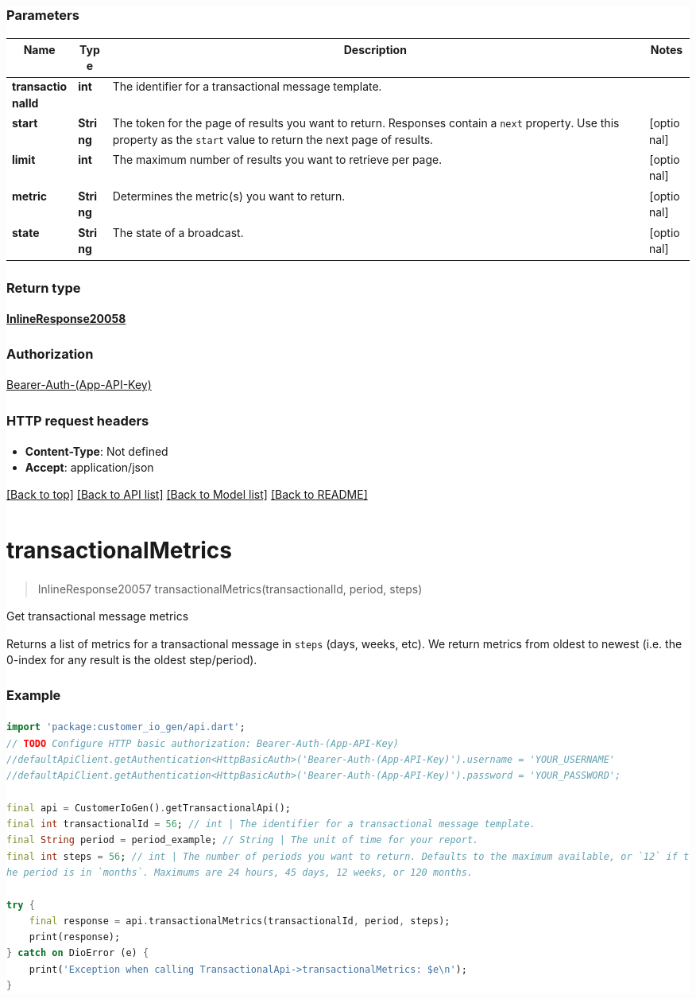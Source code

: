 ### Parameters

Name | Type | Description  | Notes
------------- | ------------- | ------------- | -------------
 **transactionalId** | **int**| The identifier for a transactional message template. | 
 **start** | **String**| The token for the page of results you want to return. Responses contain a `next` property. Use this property as the `start` value to return the next page of results. | [optional] 
 **limit** | **int**| The maximum number of results you want to retrieve per page. | [optional] 
 **metric** | **String**| Determines the metric(s) you want to return. | [optional] 
 **state** | **String**| The state of a broadcast. | [optional] 

### Return type

[**InlineResponse20058**](InlineResponse20058.md)

### Authorization

[Bearer-Auth-(App-API-Key)](../README.md#Bearer-Auth-(App-API-Key))

### HTTP request headers

 - **Content-Type**: Not defined
 - **Accept**: application/json

[[Back to top]](#) [[Back to API list]](../README.md#documentation-for-api-endpoints) [[Back to Model list]](../README.md#documentation-for-models) [[Back to README]](../README.md)

# **transactionalMetrics**
> InlineResponse20057 transactionalMetrics(transactionalId, period, steps)

Get transactional message metrics

Returns a list of metrics for a transactional message in `steps` (days, weeks, etc). We return metrics from oldest to newest (i.e. the 0-index for any result is the oldest step/period).

### Example
```dart
import 'package:customer_io_gen/api.dart';
// TODO Configure HTTP basic authorization: Bearer-Auth-(App-API-Key)
//defaultApiClient.getAuthentication<HttpBasicAuth>('Bearer-Auth-(App-API-Key)').username = 'YOUR_USERNAME'
//defaultApiClient.getAuthentication<HttpBasicAuth>('Bearer-Auth-(App-API-Key)').password = 'YOUR_PASSWORD';

final api = CustomerIoGen().getTransactionalApi();
final int transactionalId = 56; // int | The identifier for a transactional message template.
final String period = period_example; // String | The unit of time for your report.
final int steps = 56; // int | The number of periods you want to return. Defaults to the maximum available, or `12` if the period is in `months`. Maximums are 24 hours, 45 days, 12 weeks, or 120 months.

try {
    final response = api.transactionalMetrics(transactionalId, period, steps);
    print(response);
} catch on DioError (e) {
    print('Exception when calling TransactionalApi->transactionalMetrics: $e\n');
}
```
